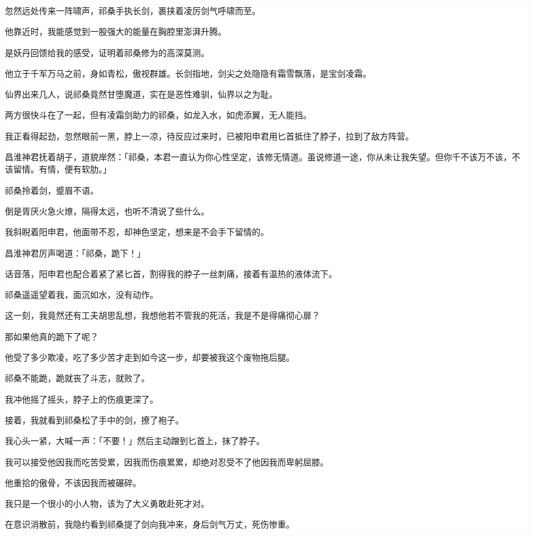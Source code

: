 忽然远处传来一阵啸声，祁桑手执长剑，裹挟着凌厉剑气呼啸而至。


他靠近时，我能感觉到一股强大的能量在胸腔里澎湃升腾。


是妖丹回馈给我的感受，证明着祁桑修为的高深莫测。


他立于千军万马之前，身如青松，傲视群雄。长剑指地，剑尖之处隐隐有霜雪飘落，是宝剑凌霜。


仙界出来几人，说祁桑竟然甘堕魔道，实在是恶性难驯，仙界以之为耻。


两方很快斗在了一起，但有凌霜剑助力的祁桑，如龙入水，如虎添翼，无人能挡。


我正看得起劲，忽然眼前一黑，脖上一凉，待反应过来时，已被阳申君用匕首抵住了脖子，拉到了敌方阵营。


昌淮神君抚着胡子，道貌岸然：「祁桑，本君一直认为你心性坚定，该修无情道。虽说修道一途，你从未让我失望。但你千不该万不该，不该留情。有情，便有软肋。」


祁桑拎着剑，蹙眉不语。


倒是胥厌火急火燎，隔得太远，也听不清说了些什么。


我斜睨着阳申君，他面带不忍，却神色坚定，想来是不会手下留情的。


昌淮神君厉声喝道：「祁桑，跪下！」


话音落，阳申君也配合着紧了紧匕首，割得我的脖子一丝刺痛，接着有温热的液体流下。


祁桑遥遥望着我，面沉如水，没有动作。


这一刻，我竟然还有工夫胡思乱想，我想他若不管我的死活，我是不是得痛彻心扉？


那如果他真的跪下了呢？


他受了多少欺凌，吃了多少苦才走到如今这一步，却要被我这个废物拖后腿。


祁桑不能跪，跪就丧了斗志，就败了。


我冲他摇了摇头，脖子上的伤痕更深了。


接着，我就看到祁桑松了手中的剑，撩了袍子。


我心头一紧，大喊一声：「不要！」然后主动蹭到匕首上，抹了脖子。


我可以接受他因我而吃苦受累，因我而伤痕累累，却绝对忍受不了他因我而卑躬屈膝。


他重拾的傲骨，不该因我而被碾碎。


我只是一个很小的小人物，该为了大义勇敢赴死才对。


在意识消散前，我隐约看到祁桑提了剑向我冲来，身后剑气万丈，死伤惨重。
